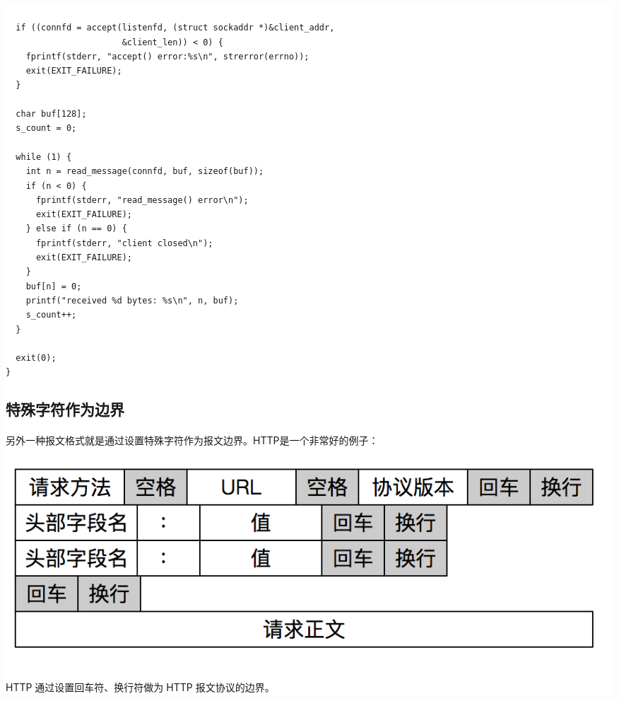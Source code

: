```

  if ((connfd = accept(listenfd, (struct sockaddr *)&client_addr,
                       &client_len)) < 0) {
    fprintf(stderr, "accept() error:%s\n", strerror(errno));
    exit(EXIT_FAILURE);
  }

  char buf[128];
  s_count = 0;

  while (1) {
    int n = read_message(connfd, buf, sizeof(buf));
    if (n < 0) {
      fprintf(stderr, "read_message() error\n");
      exit(EXIT_FAILURE);
    } else if (n == 0) {
      fprintf(stderr, "client closed\n");
      exit(EXIT_FAILURE);
    }
    buf[n] = 0;
    printf("received %d bytes: %s\n", n, buf);
    s_count++;
  }

  exit(0);
}
```

## 特殊字符作为边界

另外一种报文格式就是通过设置特殊字符作为报文边界。HTTP是一个非常好的例子：

![](./img/http_message.png)

HTTP 通过设置回车符、换行符做为 HTTP 报文协议的边界。
